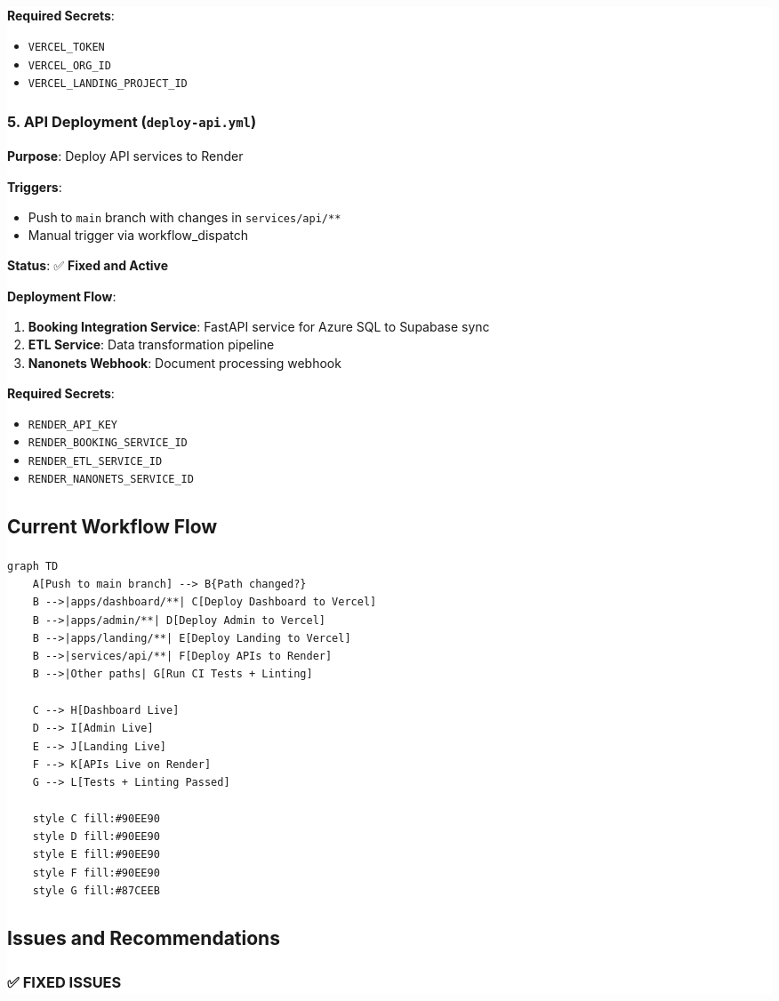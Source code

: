 **Required Secrets**:
- `VERCEL_TOKEN`
- `VERCEL_ORG_ID`
- `VERCEL_LANDING_PROJECT_ID`

### 5. API Deployment (`deploy-api.yml`)

**Purpose**: Deploy API services to Render

**Triggers**:
- Push to `main` branch with changes in `services/api/**`
- Manual trigger via workflow_dispatch

**Status**: ✅ **Fixed and Active**

**Deployment Flow**:
1. **Booking Integration Service**: FastAPI service for Azure SQL to Supabase sync
2. **ETL Service**: Data transformation pipeline
3. **Nanonets Webhook**: Document processing webhook

**Required Secrets**:
- `RENDER_API_KEY`
- `RENDER_BOOKING_SERVICE_ID`
- `RENDER_ETL_SERVICE_ID`
- `RENDER_NANONETS_SERVICE_ID`

## Current Workflow Flow

```mermaid
graph TD
    A[Push to main branch] --> B{Path changed?}
    B -->|apps/dashboard/**| C[Deploy Dashboard to Vercel]
    B -->|apps/admin/**| D[Deploy Admin to Vercel]
    B -->|apps/landing/**| E[Deploy Landing to Vercel]
    B -->|services/api/**| F[Deploy APIs to Render]
    B -->|Other paths| G[Run CI Tests + Linting]
    
    C --> H[Dashboard Live]
    D --> I[Admin Live]
    E --> J[Landing Live]
    F --> K[APIs Live on Render]
    G --> L[Tests + Linting Passed]
    
    style C fill:#90EE90
    style D fill:#90EE90
    style E fill:#90EE90
    style F fill:#90EE90
    style G fill:#87CEEB
```

## Issues and Recommendations

### ✅ **FIXED ISSUES**
